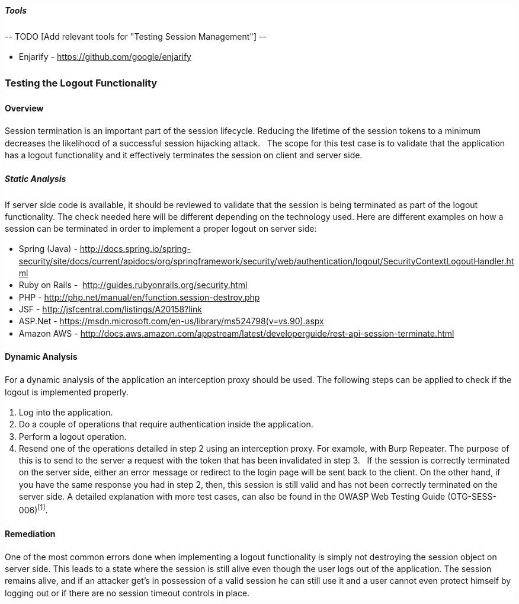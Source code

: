 ##### Tools
-- TODO [Add relevant tools for "Testing Session Management"] --
* Enjarify - https://github.com/google/enjarify



### Testing the Logout Functionality

#### Overview

Session termination is an important part of the session lifecycle. Reducing the lifetime of the session tokens to a minimum decreases the likelihood of a successful session hijacking attack.
 
The scope for this test case is to validate that the application has a logout functionality and it effectively terminates the session on client and server side.

##### Static Analysis 

If server side code is available, it should be reviewed to validate that the session is being terminated as part of the logout functionality.
The check needed here will be different depending on the technology used. Here are different examples on how a session can be terminated in order to implement a proper logout on server side:
- Spring (Java) - http://docs.spring.io/spring-security/site/docs/current/apidocs/org/springframework/security/web/authentication/logout/SecurityContextLogoutHandler.html
- Ruby on Rails -  http://guides.rubyonrails.org/security.html
- PHP - http://php.net/manual/en/function.session-destroy.php
- JSF - http://jsfcentral.com/listings/A20158?link
- ASP.Net - https://msdn.microsoft.com/en-us/library/ms524798(v=vs.90).aspx
- Amazon AWS - http://docs.aws.amazon.com/appstream/latest/developerguide/rest-api-session-terminate.html

#### Dynamic Analysis

For a dynamic analysis of the application an interception proxy should be used. The following steps can be applied to check if the logout is implemented properly.  
1.  Log into the application.
2.  Do a couple of operations that require authentication inside the application.
3.  Perform a logout operation.
4.  Resend one of the operations detailed in step 2 using an interception proxy. For example, with Burp Repeater. The purpose of this is to send to the server a request with the token that has been invalidated in step 3.
 
If the session is correctly terminated on the server side, either an error message or redirect to the login page will be sent back to the client. On the other hand, if you have the same response you had in step 2, then, this session is still valid and has not been correctly terminated on the server side.
A detailed explanation with more test cases, can also be found in the OWASP Web Testing Guide (OTG-SESS-006)<sup>[1]</sup>.

#### Remediation 

One of the most common errors done when implementing a logout functionality is simply not destroying the session object on server side. This leads to a state where the session is still alive even though the user logs out of the application. The session remains alive, and if an attacker get’s in possession of a valid session he can still use it and a user cannot even protect himself by logging out or if there are no session timeout controls in place.
 